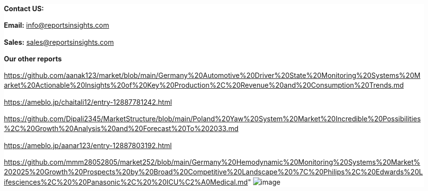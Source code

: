 <strong>Contact US:</strong>

<p class=><b>Email:</b> <a href=mailto:info@reportsinsights.com>info@reportsinsights.com</a></p>
<p class=><b>Sales:</b> <a href=mailto:sales@reportsinsights.com>sales@reportsinsights.com</a></p>

<strong>Our other reports</strong>

<a href=https://github.com/aanak123/market/blob/main/Germany%20Automotive%20Driver%20State%20Monitoring%20Systems%20Market%20Actionable%20Insights%20of%20Key%20Production%2C%20Revenue%20and%20Consumption%20Trends.md>https://github.com/aanak123/market/blob/main/Germany%20Automotive%20Driver%20State%20Monitoring%20Systems%20Market%20Actionable%20Insights%20of%20Key%20Production%2C%20Revenue%20and%20Consumption%20Trends.md</a>

<a href=https://ameblo.jp/chaitali12/entry-12887781242.html>https://ameblo.jp/chaitali12/entry-12887781242.html</a>

<a href=https://github.com/Dipali2345/MarketStructure/blob/main/Poland%20Yaw%20System%20Market%20Incredible%20Possibilities%2C%20Growth%20Analysis%20and%20Forecast%20To%202033.md>https://github.com/Dipali2345/MarketStructure/blob/main/Poland%20Yaw%20System%20Market%20Incredible%20Possibilities%2C%20Growth%20Analysis%20and%20Forecast%20To%202033.md</a>

<a href=https://ameblo.jp/aanar123/entry-12887803192.html>https://ameblo.jp/aanar123/entry-12887803192.html</a>

<a href=https://github.com/mmm28052805/market252/blob/main/Germany%20Hemodynamic%20Monitoring%20Systems%20Market%202025%20Growth%20Prospects%20by%20Broad%20Competitive%20Landscape%20%7C%20Philips%2C%20Edwards%20Lifesciences%2C%20%20Panasonic%2C%20%20ICU%C2%A0Medical.md>https://github.com/mmm28052805/market252/blob/main/Germany%20Hemodynamic%20Monitoring%20Systems%20Market%202025%20Growth%20Prospects%20by%20Broad%20Competitive%20Landscape%20%7C%20Philips%2C%20Edwards%20Lifesciences%2C%20%20Panasonic%2C%20%20ICU%C2%A0Medical.md</a>"
![image](https://github.com/user-attachments/assets/462f7fcc-7fcd-44a1-a69c-99bda2aacf7f)
